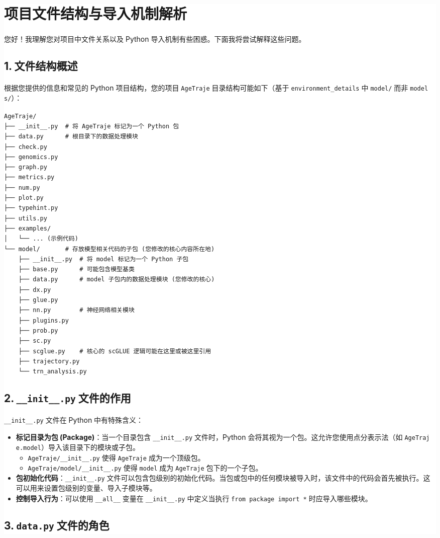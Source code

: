 # 项目文件结构与导入机制解析

您好！我理解您对项目中文件关系以及 Python 导入机制有些困惑。下面我将尝试解释这些问题。

## 1. 文件结构概述

根据您提供的信息和常见的 Python 项目结构，您的项目 `AgeTraje` 目录结构可能如下（基于 `environment_details` 中 `model/` 而非 `models/`）：

```
AgeTraje/
├── __init__.py  # 将 AgeTraje 标记为一个 Python 包
├── data.py      # 根目录下的数据处理模块
├── check.py
├── genomics.py
├── graph.py
├── metrics.py
├── num.py
├── plot.py
├── typehint.py
├── utils.py
├── examples/
│   └── ... (示例代码)
└── model/       # 存放模型相关代码的子包 (您修改的核心内容所在地)
    ├── __init__.py  # 将 model 标记为一个 Python 子包
    ├── base.py      # 可能包含模型基类
    ├── data.py      # model 子包内的数据处理模块 (您修改的核心)
    ├── dx.py
    ├── glue.py
    ├── nn.py        # 神经网络相关模块
    ├── plugins.py
    ├── prob.py
    ├── sc.py
    ├── scglue.py    # 核心的 scGLUE 逻辑可能在这里或被这里引用
    ├── trajectory.py
    └── trn_analysis.py
```

## 2. `__init__.py` 文件的作用

`__init__.py` 文件在 Python 中有特殊含义：

*   **标记目录为包 (Package)**：当一个目录包含 `__init__.py` 文件时，Python 会将其视为一个包。这允许您使用点分表示法（如 `AgeTraje.model`）导入该目录下的模块或子包。
    *   `AgeTraje/__init__.py` 使得 `AgeTraje` 成为一个顶级包。
    *   `AgeTraje/model/__init__.py` 使得 `model` 成为 `AgeTraje` 包下的一个子包。
*   **包初始化代码**：`__init__.py` 文件可以包含包级别的初始化代码。当包或包中的任何模块被导入时，该文件中的代码会首先被执行。这可以用来设置包级别的变量、导入子模块等。
*   **控制导入行为**：可以使用 `__all__` 变量在 `__init__.py` 中定义当执行 `from package import *` 时应导入哪些模块。

## 3. `data.py` 文件的角色
